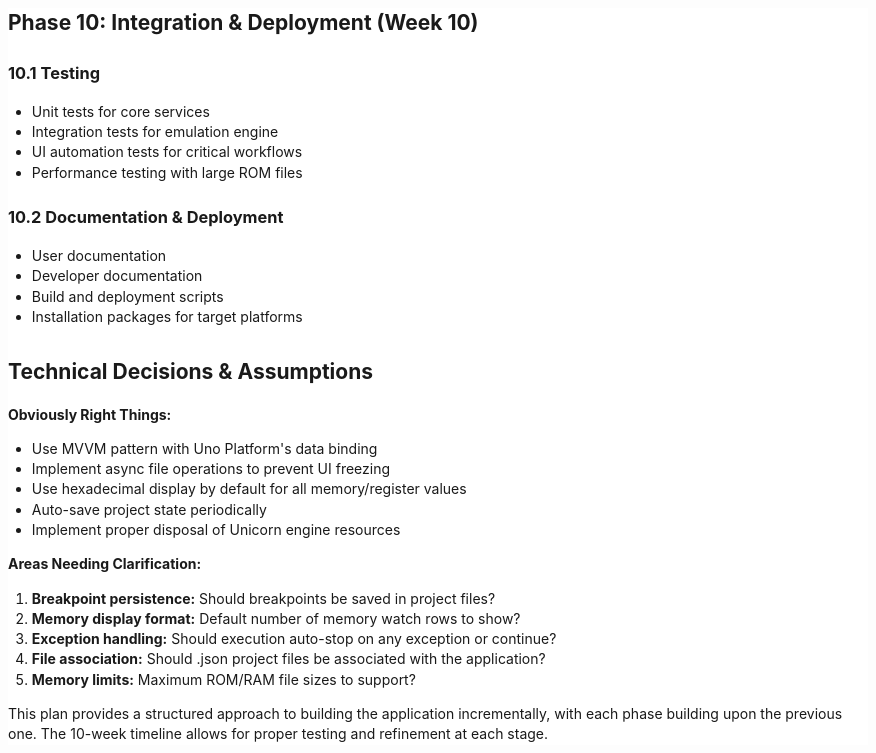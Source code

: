 ## Phase 10: Integration & Deployment (Week 10)

### 10.1 Testing
- Unit tests for core services
- Integration tests for emulation engine
- UI automation tests for critical workflows
- Performance testing with large ROM files

### 10.2 Documentation & Deployment
- User documentation
- Developer documentation
- Build and deployment scripts
- Installation packages for target platforms

## Technical Decisions & Assumptions

**Obviously Right Things:**
- Use MVVM pattern with Uno Platform's data binding
- Implement async file operations to prevent UI freezing
- Use hexadecimal display by default for all memory/register values
- Auto-save project state periodically
- Implement proper disposal of Unicorn engine resources

**Areas Needing Clarification:**
1. **Breakpoint persistence:** Should breakpoints be saved in project files?
2. **Memory display format:** Default number of memory watch rows to show?
3. **Exception handling:** Should execution auto-stop on any exception or continue?
4. **File association:** Should .json project files be associated with the application?
5. **Memory limits:** Maximum ROM/RAM file sizes to support?

This plan provides a structured approach to building the application incrementally, with each phase building upon the previous one. The 10-week timeline allows for proper testing and refinement at each stage.